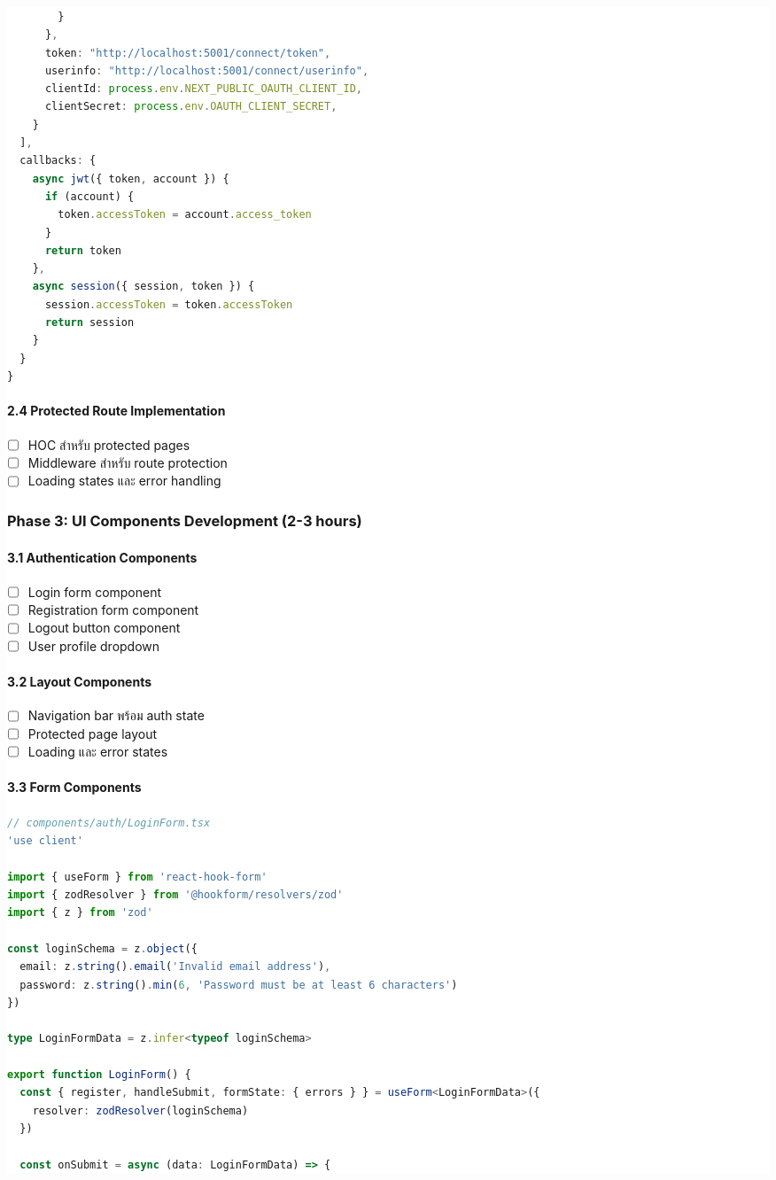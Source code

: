 ```typescript
        }
      },
      token: "http://localhost:5001/connect/token",
      userinfo: "http://localhost:5001/connect/userinfo",
      clientId: process.env.NEXT_PUBLIC_OAUTH_CLIENT_ID,
      clientSecret: process.env.OAUTH_CLIENT_SECRET,
    }
  ],
  callbacks: {
    async jwt({ token, account }) {
      if (account) {
        token.accessToken = account.access_token
      }
      return token
    },
    async session({ session, token }) {
      session.accessToken = token.accessToken
      return session
    }
  }
}
```

#### 2.4 Protected Route Implementation
- [ ] HOC สำหรับ protected pages
- [ ] Middleware สำหรับ route protection
- [ ] Loading states และ error handling

### Phase 3: UI Components Development (2-3 hours)

#### 3.1 Authentication Components
- [ ] Login form component
- [ ] Registration form component
- [ ] Logout button component
- [ ] User profile dropdown

#### 3.2 Layout Components
- [ ] Navigation bar พร้อม auth state
- [ ] Protected page layout
- [ ] Loading และ error states

#### 3.3 Form Components
```typescript
// components/auth/LoginForm.tsx
'use client'

import { useForm } from 'react-hook-form'
import { zodResolver } from '@hookform/resolvers/zod'
import { z } from 'zod'

const loginSchema = z.object({
  email: z.string().email('Invalid email address'),
  password: z.string().min(6, 'Password must be at least 6 characters')
})

type LoginFormData = z.infer<typeof loginSchema>

export function LoginForm() {
  const { register, handleSubmit, formState: { errors } } = useForm<LoginFormData>({
    resolver: zodResolver(loginSchema)
  })

  const onSubmit = async (data: LoginFormData) => {
```